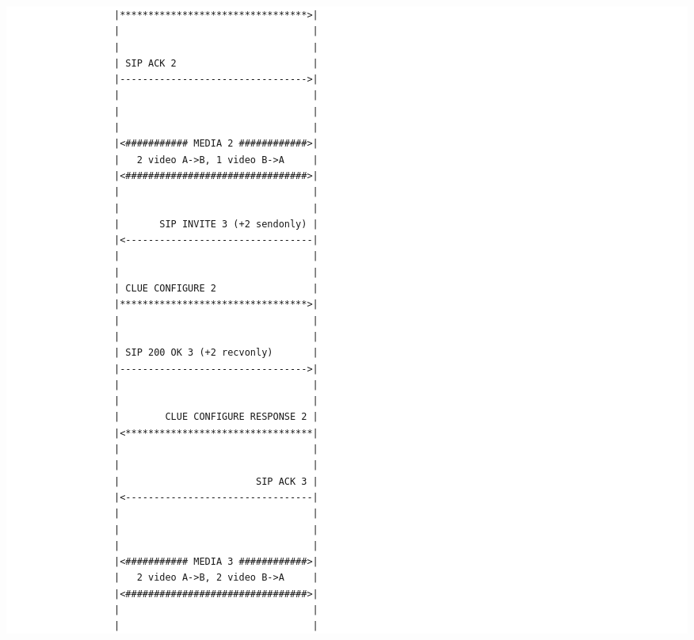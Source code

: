                        |*********************************>|
                       |                                  |
                       |                                  |
                       | SIP ACK 2                        |
                       |--------------------------------->|
                       |                                  |
                       |                                  |
                       |                                  |
                       |<########### MEDIA 2 ############>|
                       |   2 video A->B, 1 video B->A     |
                       |<################################>|
                       |                                  |
                       |                                  |
                       |       SIP INVITE 3 (+2 sendonly) |
                       |<---------------------------------|
                       |                                  |
                       |                                  |
                       | CLUE CONFIGURE 2                 |
                       |*********************************>|
                       |                                  |
                       |                                  |
                       | SIP 200 OK 3 (+2 recvonly)       |
                       |--------------------------------->|
                       |                                  |
                       |                                  |
                       |        CLUE CONFIGURE RESPONSE 2 |
                       |<*********************************|
                       |                                  |
                       |                                  |
                       |                        SIP ACK 3 |
                       |<---------------------------------|
                       |                                  |
                       |                                  |
                       |                                  |
                       |<########### MEDIA 3 ############>|
                       |   2 video A->B, 2 video B->A     |
                       |<################################>|
                       |                                  |
                       |                                  |